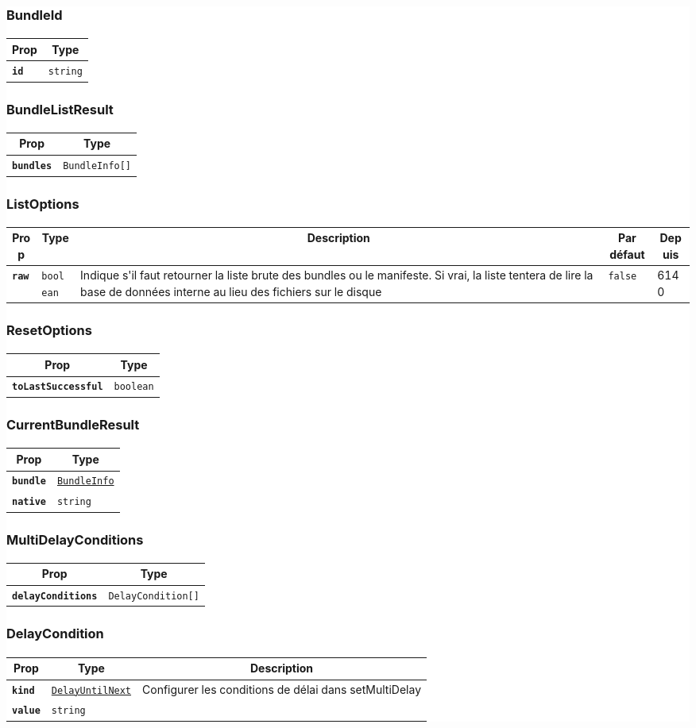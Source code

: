 
### BundleId

| Prop | Type |
| -------- | ------------------- |
| **`id`** | <code>string</code> |


### BundleListResult

| Prop | Type |
| ------------- | ------------------------- |
| **`bundles`** | <code>BundleInfo[]</code> |


### ListOptions

| Prop | Type | Description | Par défaut | Depuis |
| -------- | -------------------- | --------------------------------------------------------------------------------------------------------------------------------------------- | ------------------ | ------ |
| **`raw`** | <code>boolean</code> | Indique s'il faut retourner la liste brute des bundles ou le manifeste. Si vrai, la liste tentera de lire la base de données interne au lieu des fichiers sur le disque | <code>false</code> | 6140 |


### ResetOptions

| Prop | Type |
| ---------------------- | -------------------- |
| **`toLastSuccessful`** | <code>boolean</code> |


### CurrentBundleResult

| Prop | Type |
| ------------ | ------------------------------------------------- |
| **`bundle`** | <code><a href="#bundleinfo">BundleInfo</a></code> |
| **`native`** | <code>string</code> |


### MultiDelayConditions

| Prop | Type |
| --------------------- | ----------------------------- |
| **`delayConditions`** | <code>DelayCondition[]</code> |


### DelayCondition

| Prop | Type | Description |
| ----------- | --------------------------------------------------------- | ---------------------------------------- |
| **`kind`** | <code><a href="#delayuntilnext">DelayUntilNext</a></code> | Configurer les conditions de délai dans setMultiDelay |
| **`value`** | <code>string</code> | |

